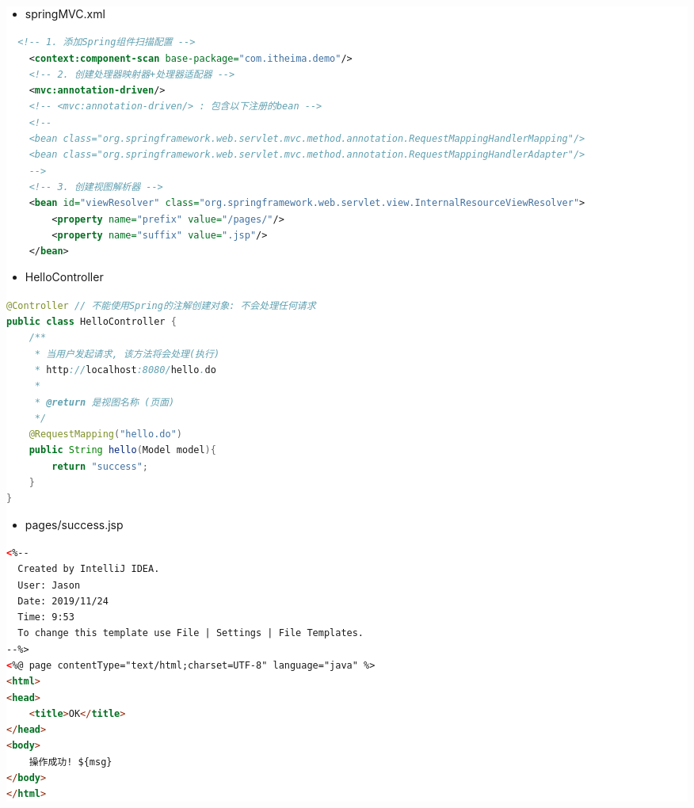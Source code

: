 - springMVC.xml

```xml
  <!-- 1. 添加Spring组件扫描配置 -->
    <context:component-scan base-package="com.itheima.demo"/>
    <!-- 2. 创建处理器映射器+处理器适配器 -->
    <mvc:annotation-driven/>
    <!-- <mvc:annotation-driven/> : 包含以下注册的bean -->
    <!--
    <bean class="org.springframework.web.servlet.mvc.method.annotation.RequestMappingHandlerMapping"/>
    <bean class="org.springframework.web.servlet.mvc.method.annotation.RequestMappingHandlerAdapter"/>
    -->
    <!-- 3. 创建视图解析器 -->
    <bean id="viewResolver" class="org.springframework.web.servlet.view.InternalResourceViewResolver">
        <property name="prefix" value="/pages/"/>
        <property name="suffix" value=".jsp"/>
    </bean>
```

- HelloController

```java
@Controller // 不能使用Spring的注解创建对象: 不会处理任何请求
public class HelloController {
    /**
     * 当用户发起请求, 该方法将会处理(执行)
     * http://localhost:8080/hello.do
     *
     * @return 是视图名称 (页面)
     */
    @RequestMapping("hello.do")
    public String hello(Model model){
        return "success";
    }
}
```

- pages/success.jsp

```html
<%--
  Created by IntelliJ IDEA.
  User: Jason
  Date: 2019/11/24
  Time: 9:53
  To change this template use File | Settings | File Templates.
--%>
<%@ page contentType="text/html;charset=UTF-8" language="java" %>
<html>
<head>
    <title>OK</title>
</head>
<body>
    操作成功! ${msg}
</body>
</html>
```
